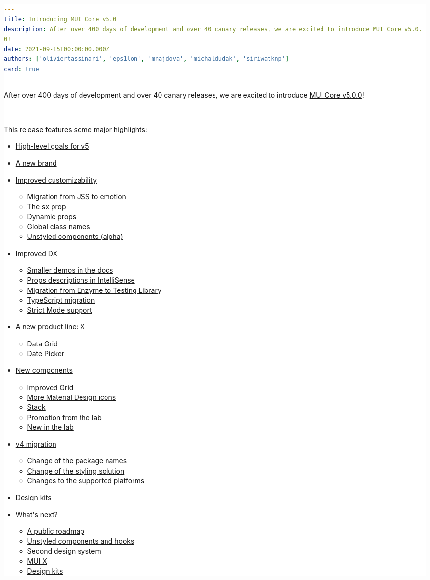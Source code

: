 ```yaml
---
title: Introducing MUI Core v5.0
description: After over 400 days of development and over 40 canary releases, we are excited to introduce MUI Core v5.0.0!
date: 2021-09-15T00:00:00.000Z
authors: ['oliviertassinari', 'eps1lon', 'mnajdova', 'michaldudak', 'siriwatknp']
card: true
---
```


After over 400 days of development and over 40 canary releases, we are excited to introduce [MUI Core v5.0.0](https://github.com/mui-org/material-ui/releases/tag/v5.0.0)!

<img src="/static/blog/mui-core-v5/card.png" alt="" style="width: 100%; margin-bottom: 16px;" />

This release features some major highlights:

- [High-level goals for v5](#high-level-goals-for-v5)
- [A new brand](#a-new-brand)
- [Improved customizability](#improved-customizability)
  - [Migration from JSS to emotion](#migration-from-jss-to-emotion)
  - [The sx prop](#the-sx-prop)
  - [Dynamic props](#dynamic-props)
  - [Global class names](#global-class-names)
  - [Unstyled components (alpha)](#unstyled-components-alpha)
- [Improved DX](#improved-dx)
  - [Smaller demos in the docs](#smaller-demos-in-the-docs)
  - [Props descriptions in IntelliSense](#props-descriptions-in-intellisense)
  - [Migration from Enzyme to Testing Library](#migration-from-enzyme-to-testing-library)
  - [TypeScript migration](#typescript-migration)
  - [Strict Mode support](#strict-mode-support)
- [A new product line: X](#a-new-product-line-x)
  - [Data Grid](#data-grid)
  - [Date Picker](#date-picker)
- [New components](#new-components)
  - [Improved Grid](#improved-grid)
  - [More Material Design icons](#more-material-design-icons)
  - [Stack](#stack)
  - [Promotion from the lab](#promotion-from-the-lab)
  - [New in the lab](#new-in-the-lab)
- [v4 migration](#v4-migration)
  - [Change of the package names](#change-of-the-package-names)
  - [Change of the styling solution](#change-of-the-styling-solution)
  - [Changes to the supported platforms](#changes-to-the-supported-platforms)
- [Design kits](#design-kits)
- [What's next?](#whats-next)
  - [A public roadmap](#a-public-roadmap)
  - [Unstyled components and hooks](#unstyled-components-and-hooks)
  - [Second design system](#second-design-system)
  - [MUI X](#mui-x)
  - [Design kits](#design-kits-2)


  [`& .${outlinedInputClasses.notchedOutline}`]: {